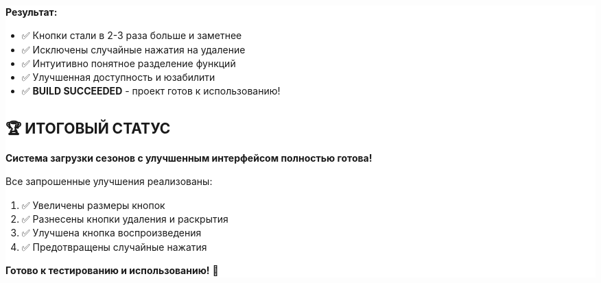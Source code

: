 **Результат:**
- ✅ Кнопки стали в 2-3 раза больше и заметнее
- ✅ Исключены случайные нажатия на удаление
- ✅ Интуитивно понятное разделение функций
- ✅ Улучшенная доступность и юзабилити
- ✅ **BUILD SUCCEEDED** - проект готов к использованию!

## 🏆 ИТОГОВЫЙ СТАТУС

**Система загрузки сезонов с улучшенным интерфейсом полностью готова!** 

Все запрошенные улучшения реализованы:
1. ✅ Увеличены размеры кнопок
2. ✅ Разнесены кнопки удаления и раскрытия
3. ✅ Улучшена кнопка воспроизведения
4. ✅ Предотвращены случайные нажатия

**Готово к тестированию и использованию!** 🚀 